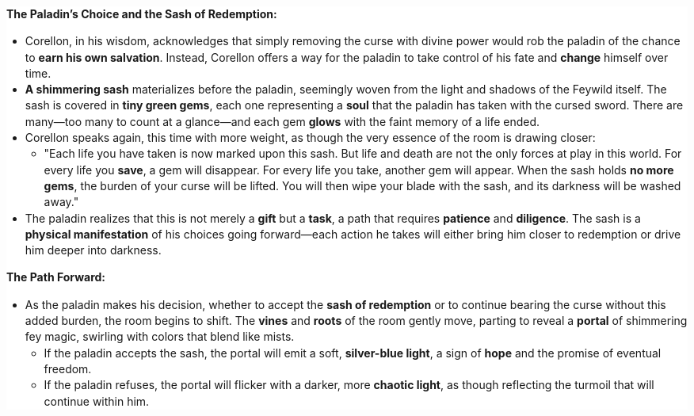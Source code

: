 **The Paladin’s Choice and the Sash of Redemption:**  
- Corellon, in his wisdom, acknowledges that simply removing the curse with divine power would rob the paladin of the chance to **earn his own salvation**. Instead, Corellon offers a way for the paladin to take control of his fate and **change** himself over time.  
- **A shimmering sash** materializes before the paladin, seemingly woven from the light and shadows of the Feywild itself. The sash is covered in **tiny green gems**, each one representing a **soul** that the paladin has taken with the cursed sword. There are many—too many to count at a glance—and each gem **glows** with the faint memory of a life ended.  
- Corellon speaks again, this time with more weight, as though the very essence of the room is drawing closer:  
	- "Each life you have taken is now marked upon this sash. But life and death are not the only forces at play in this world. For every life you **save**, a gem will disappear. For every life you take, another gem will appear. When the sash holds **no more gems**, the burden of your curse will be lifted. You will then wipe your blade with the sash, and its darkness will be washed away."  
- The paladin realizes that this is not merely a **gift** but a **task**, a path that requires **patience** and **diligence**. The sash is a **physical manifestation** of his choices going forward—each action he takes will either bring him closer to redemption or drive him deeper into darkness.  
  
**The Path Forward:**  
- As the paladin makes his decision, whether to accept the **sash of redemption** or to continue bearing the curse without this added burden, the room begins to shift. The **vines** and **roots** of the room gently move, parting to reveal a **portal** of shimmering fey magic, swirling with colors that blend like mists.  
	- If the paladin accepts the sash, the portal will emit a soft, **silver-blue light**, a sign of **hope** and the promise of eventual freedom.  
	- If the paladin refuses, the portal will flicker with a darker, more **chaotic light**, as though reflecting the turmoil that will continue within him.